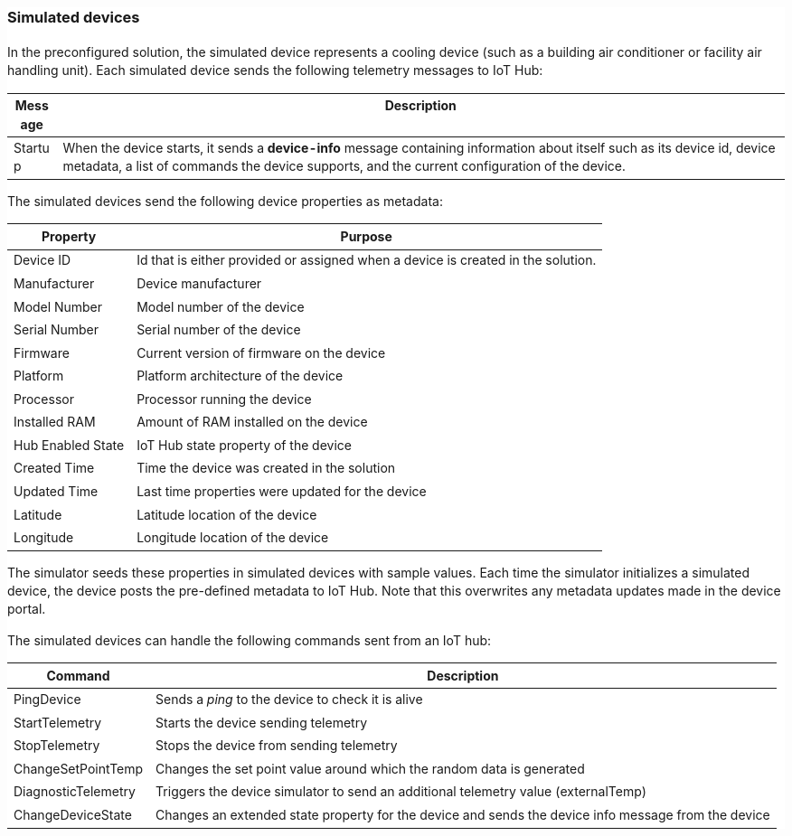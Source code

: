 
### Simulated devices

In the preconfigured solution, the simulated device represents a cooling device (such as a building air conditioner or facility air handling unit). Each simulated device sends the following telemetry messages to IoT Hub:


| Message  | Description |
|----------|-------------|
| Startup  | When the device starts, it sends a **device-info** message containing information about itself such as its device id, device metadata, a list of commands the device supports, and the current configuration of the device. |


The simulated devices send the following device properties as metadata:

| Property               |  Purpose |
|------------------------|--------- |
| Device ID              | Id that is either provided or assigned when a device is created in the solution. |
| Manufacturer           | Device manufacturer |
| Model Number           | Model number of the device |
| Serial Number          | Serial number of the device |
| Firmware               | Current version of firmware on the device |
| Platform               | Platform architecture of the device |
| Processor              | Processor running the device |
| Installed RAM          | Amount of RAM installed on the device |
| Hub Enabled State      | IoT Hub state property of the device |
| Created Time           | Time the device was created in the solution |
| Updated Time           | Last time properties were updated for the device |
| Latitude               | Latitude location of the device |
| Longitude              | Longitude location of the device |

The simulator seeds these properties in simulated devices with sample values.  Each time the simulator initializes a simulated device, the device posts the pre-defined metadata to IoT Hub. Note that this overwrites any metadata updates made in the device portal.


The simulated devices can handle the following commands sent from an IoT hub:

| Command                | Description                                         |
|------------------------|-----------------------------------------------------|
| PingDevice             | Sends a _ping_ to the device to check it is alive   |
| StartTelemetry         | Starts the device sending telemetry 				   |
| StopTelemetry          | Stops the device from sending telemetry             |
| ChangeSetPointTemp     | Changes the set point value around which the random data is generated |
| DiagnosticTelemetry    | Triggers the device simulator to send an additional telemetry value (externalTemp) |
| ChangeDeviceState      | Changes an extended state property for the device and sends the device info message from  the device |
